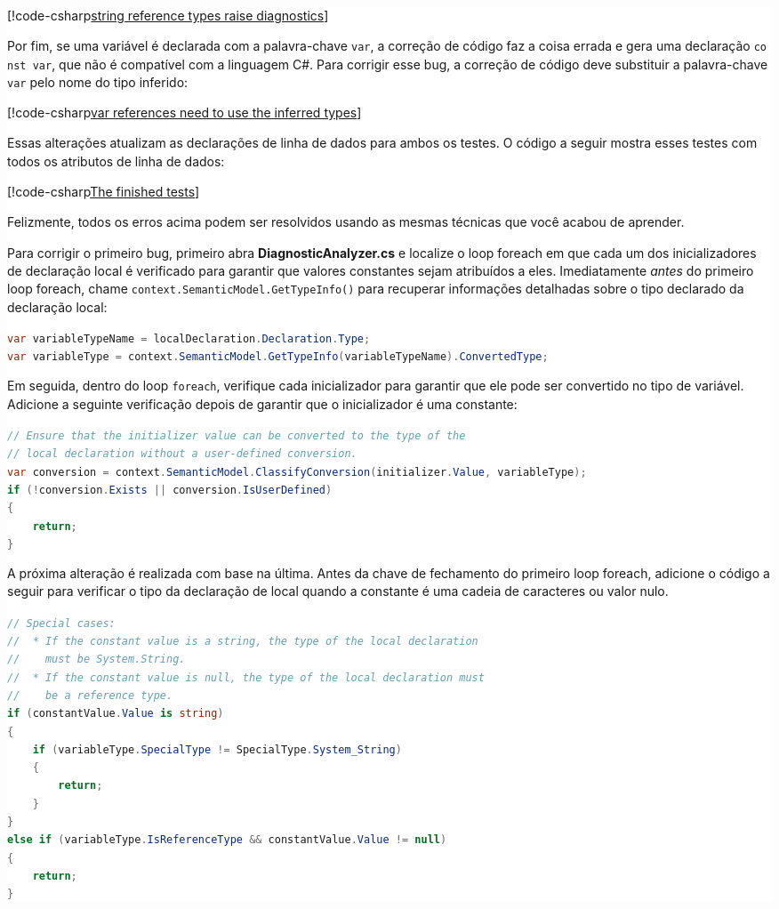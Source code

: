 [!code-csharp[string reference types raise diagnostics](~/samples/snippets/csharp/roslyn-sdk/Tutorials/MakeConst/MakeConst.Test/MakeConstUnitTests.cs#ConstantIsString "When the variable type is string, it can be constant")]

Por fim, se uma variável é declarada com a palavra-chave `var`, a correção de código faz a coisa errada e gera uma declaração `const var`, que não é compatível com a linguagem C#. Para corrigir esse bug, a correção de código deve substituir a palavra-chave `var` pelo nome do tipo inferido:

[!code-csharp[var references need to use the inferred types](~/samples/snippets/csharp/roslyn-sdk/Tutorials/MakeConst/MakeConst.Test/MakeConstUnitTests.cs#VarDeclarations "Declarations made using var must have the type replaced with the inferred type")]

Essas alterações atualizam as declarações de linha de dados para ambos os testes. O código a seguir mostra esses testes com todos os atributos de linha de dados:

[!code-csharp[The finished tests](~/samples/snippets/csharp/roslyn-sdk/Tutorials/MakeConst/MakeConst.Test/MakeConstUnitTests.cs#FinishedTests "The finished tests for the make const analyzer")]

Felizmente, todos os erros acima podem ser resolvidos usando as mesmas técnicas que você acabou de aprender.

Para corrigir o primeiro bug, primeiro abra **DiagnosticAnalyzer.cs** e localize o loop foreach em que cada um dos inicializadores de declaração local é verificado para garantir que valores constantes sejam atribuídos a eles. Imediatamente _antes_ do primeiro loop foreach, chame `context.SemanticModel.GetTypeInfo()` para recuperar informações detalhadas sobre o tipo declarado da declaração local:

```csharp
var variableTypeName = localDeclaration.Declaration.Type;
var variableType = context.SemanticModel.GetTypeInfo(variableTypeName).ConvertedType;
```

Em seguida, dentro do loop `foreach`, verifique cada inicializador para garantir que ele pode ser convertido no tipo de variável. Adicione a seguinte verificação depois de garantir que o inicializador é uma constante:

```csharp
// Ensure that the initializer value can be converted to the type of the
// local declaration without a user-defined conversion.
var conversion = context.SemanticModel.ClassifyConversion(initializer.Value, variableType);
if (!conversion.Exists || conversion.IsUserDefined)
{
    return;
}
```

A próxima alteração é realizada com base na última. Antes da chave de fechamento do primeiro loop foreach, adicione o código a seguir para verificar o tipo da declaração de local quando a constante é uma cadeia de caracteres ou valor nulo.

```csharp
// Special cases:
//  * If the constant value is a string, the type of the local declaration
//    must be System.String.
//  * If the constant value is null, the type of the local declaration must
//    be a reference type.
if (constantValue.Value is string)
{
    if (variableType.SpecialType != SpecialType.System_String)
    {
        return;
    }
}
else if (variableType.IsReferenceType && constantValue.Value != null)
{
    return;
}
```
